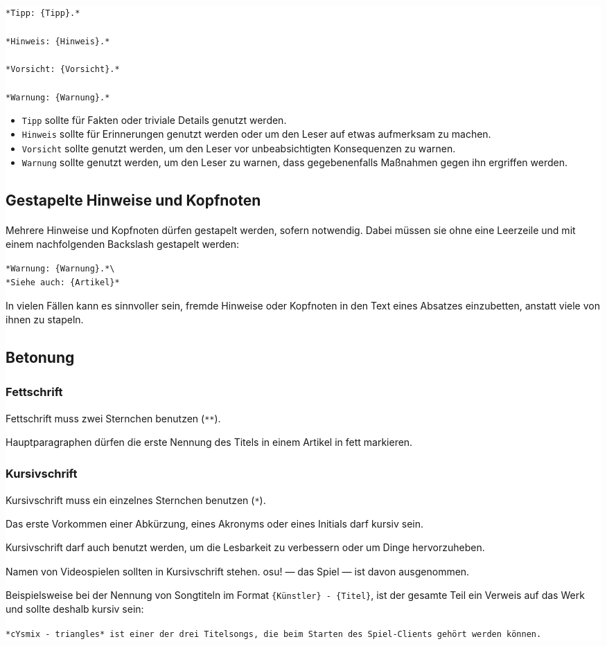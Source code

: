 ```markdown
*Tipp: {Tipp}.*

*Hinweis: {Hinweis}.*

*Vorsicht: {Vorsicht}.*

*Warnung: {Warnung}.*
```

- `Tipp` sollte für Fakten oder triviale Details genutzt werden.
- `Hinweis` sollte für Erinnerungen genutzt werden oder um den Leser auf etwas aufmerksam zu machen.
- `Vorsicht` sollte genutzt werden, um den Leser vor unbeabsichtigten Konsequenzen zu warnen.
- `Warnung` sollte genutzt werden, um den Leser zu warnen, dass gegebenenfalls Maßnahmen gegen ihn ergriffen werden.

## Gestapelte Hinweise und Kopfnoten

Mehrere Hinweise und Kopfnoten dürfen gestapelt werden, sofern notwendig. Dabei müssen sie ohne eine Leerzeile und mit einem nachfolgenden Backslash gestapelt werden:

```markdown
*Warnung: {Warnung}.*\
*Siehe auch: {Artikel}*
```

In vielen Fällen kann es sinnvoller sein, fremde Hinweise oder Kopfnoten in den Text eines Absatzes einzubetten, anstatt viele von ihnen zu stapeln.

## Betonung

### Fettschrift

Fettschrift muss zwei Sternchen benutzen (`**`).

Hauptparagraphen dürfen die erste Nennung des Titels in einem Artikel in fett markieren.

### Kursivschrift

Kursivschrift muss ein einzelnes Sternchen benutzen (`*`).

Das erste Vorkommen einer Abkürzung, eines Akronyms oder eines Initials darf kursiv sein.

Kursivschrift darf auch benutzt werden, um die Lesbarkeit zu verbessern oder um Dinge hervorzuheben.

Namen von Videospielen sollten in Kursivschrift stehen. osu! — das Spiel — ist davon ausgenommen.

Beispielsweise bei der Nennung von Songtiteln im Format `{Künstler} - {Titel}`, ist der gesamte Teil ein Verweis auf das Werk und sollte deshalb kursiv sein:

```markdown
*cYsmix - triangles* ist einer der drei Titelsongs, die beim Starten des Spiel-Clients gehört werden können.
```
